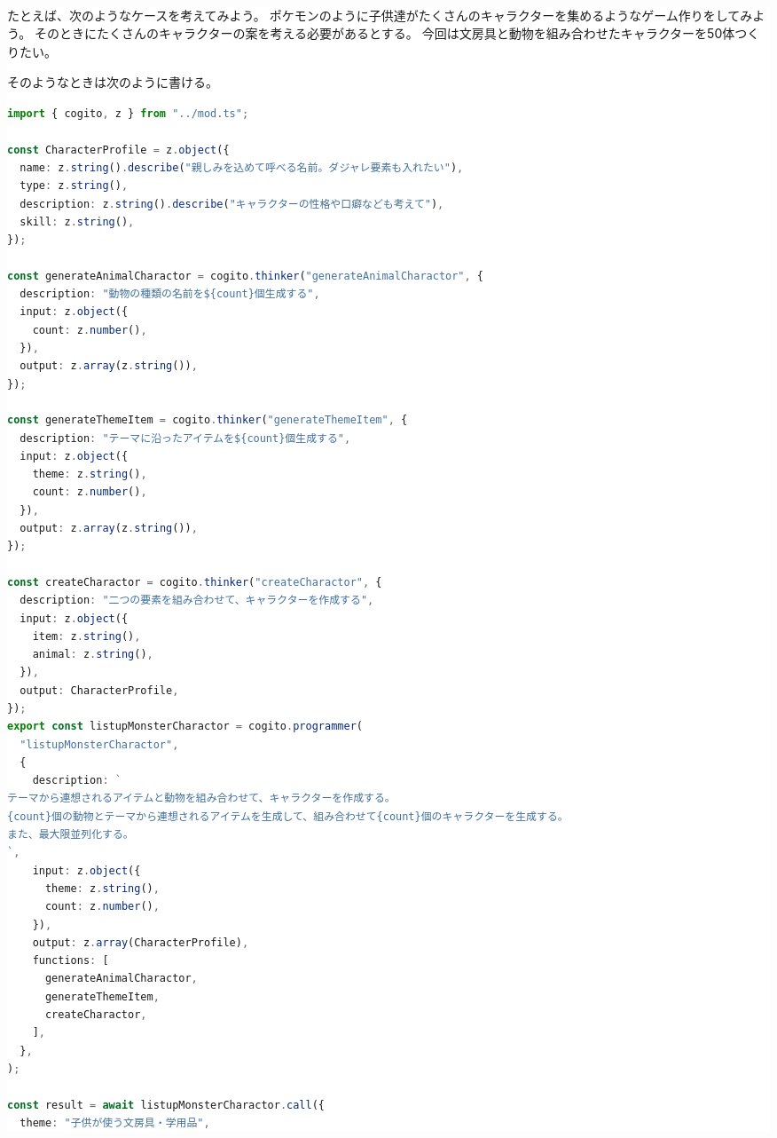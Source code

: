 たとえば、次のようなケースを考えてみよう。
ポケモンのように子供達がたくさんのキャラクターを集めるようなゲーム作りをしてみよう。
そのときにたくさんのキャラクターの案を考える必要があるとする。
今回は文房具と動物を組み合わせたキャラクターを50体つくりたい。

そのようなときは次のように書ける。

```typescript
import { cogito, z } from "../mod.ts";

const CharacterProfile = z.object({
  name: z.string().describe("親しみを込めて呼べる名前。ダジャレ要素も入れたい"),
  type: z.string(),
  description: z.string().describe("キャラクターの性格や口癖なども考えて"),
  skill: z.string(),
});

const generateAnimalCharactor = cogito.thinker("generateAnimalCharactor", {
  description: "動物の種類の名前を${count}個生成する",
  input: z.object({
    count: z.number(),
  }),
  output: z.array(z.string()),
});

const generateThemeItem = cogito.thinker("generateThemeItem", {
  description: "テーマに沿ったアイテムを${count}個生成する",
  input: z.object({
    theme: z.string(),
    count: z.number(),
  }),
  output: z.array(z.string()),
});

const createCharactor = cogito.thinker("createCharactor", {
  description: "二つの要素を組み合わせて、キャラクターを作成する",
  input: z.object({
    item: z.string(),
    animal: z.string(),
  }),
  output: CharacterProfile,
});
export const listupMonsterCharactor = cogito.programmer(
  "listupMonsterCharactor",
  {
    description: `
テーマから連想されるアイテムと動物を組み合わせて、キャラクターを作成する。
{count}個の動物とテーマから連想されるアイテムを生成して、組み合わせて{count}個のキャラクターを生成する。
また、最大限並列化する。
`,
    input: z.object({
      theme: z.string(),
      count: z.number(),
    }),
    output: z.array(CharacterProfile),
    functions: [
      generateAnimalCharactor,
      generateThemeItem,
      createCharactor,
    ],
  },
);

const result = await listupMonsterCharactor.call({
  theme: "子供が使う文房具・学用品",
```